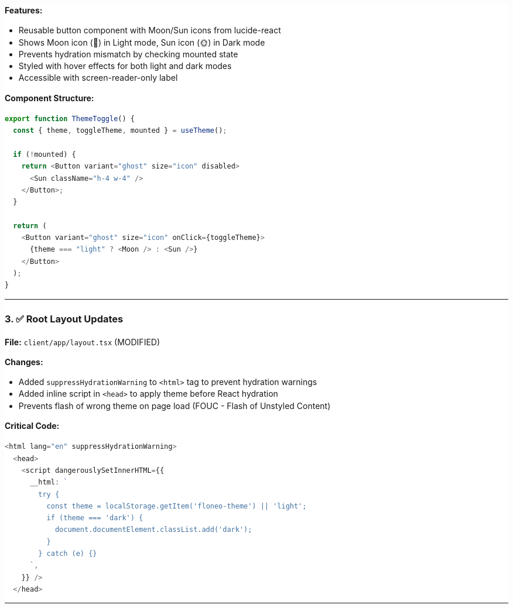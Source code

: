 **Features:**
- Reusable button component with Moon/Sun icons from lucide-react
- Shows Moon icon (🌙) in Light mode, Sun icon (🌞) in Dark mode
- Prevents hydration mismatch by checking mounted state
- Styled with hover effects for both light and dark modes
- Accessible with screen-reader-only label

**Component Structure:**
```typescript
export function ThemeToggle() {
  const { theme, toggleTheme, mounted } = useTheme();

  if (!mounted) {
    return <Button variant="ghost" size="icon" disabled>
      <Sun className="h-4 w-4" />
    </Button>;
  }

  return (
    <Button variant="ghost" size="icon" onClick={toggleTheme}>
      {theme === "light" ? <Moon /> : <Sun />}
    </Button>
  );
}
```

---

### 3. ✅ Root Layout Updates
**File:** `client/app/layout.tsx` (MODIFIED)

**Changes:**
- Added `suppressHydrationWarning` to `<html>` tag to prevent hydration warnings
- Added inline script in `<head>` to apply theme before React hydration
- Prevents flash of wrong theme on page load (FOUC - Flash of Unstyled Content)

**Critical Code:**
```typescript
<html lang="en" suppressHydrationWarning>
  <head>
    <script dangerouslySetInnerHTML={{
      __html: `
        try {
          const theme = localStorage.getItem('floneo-theme') || 'light';
          if (theme === 'dark') {
            document.documentElement.classList.add('dark');
          }
        } catch (e) {}
      `,
    }} />
  </head>
```

---
